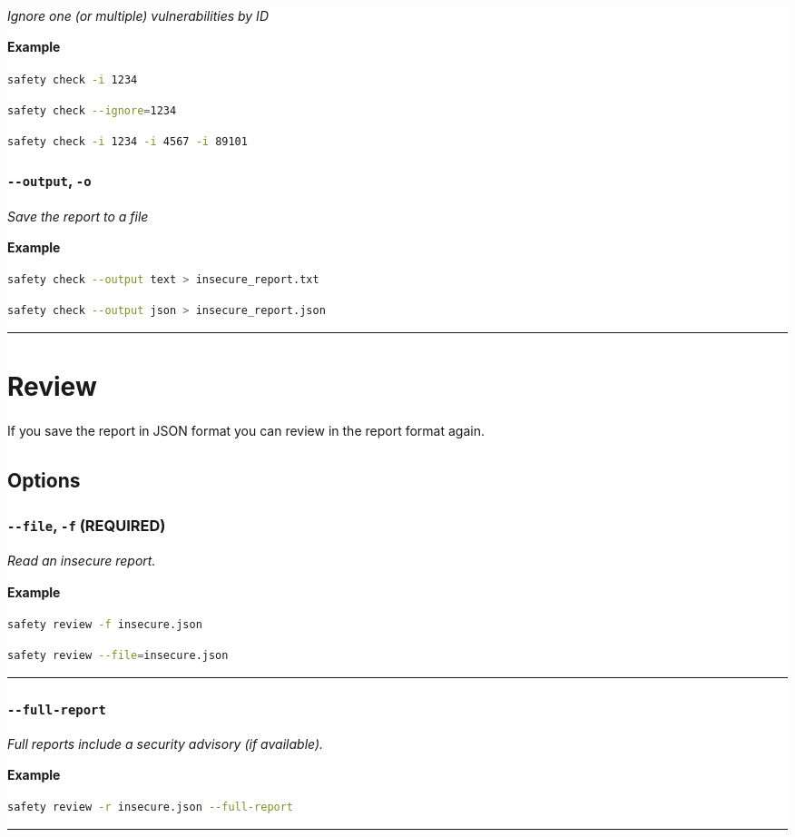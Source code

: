 *Ignore one (or multiple) vulnerabilities by ID*

**Example**
```bash
safety check -i 1234
```
```bash
safety check --ignore=1234
```
```bash
safety check -i 1234 -i 4567 -i 89101
```

### `--output`, `-o`

*Save the report to a file*

**Example**
```bash
safety check --output text > insecure_report.txt
```
```bash
safety check --output json > insecure_report.json
```
___

# Review

If you save the report in JSON format you can review in the report format again.

## Options

### `--file`, `-f` (REQUIRED)

*Read an insecure report.*

**Example**
```bash
safety review -f insecure.json
```
```bash
safety review --file=insecure.json
```
___

### `--full-report`

*Full reports include a security advisory (if available).*

**Example**
```bash
safety review -r insecure.json --full-report
```

___
